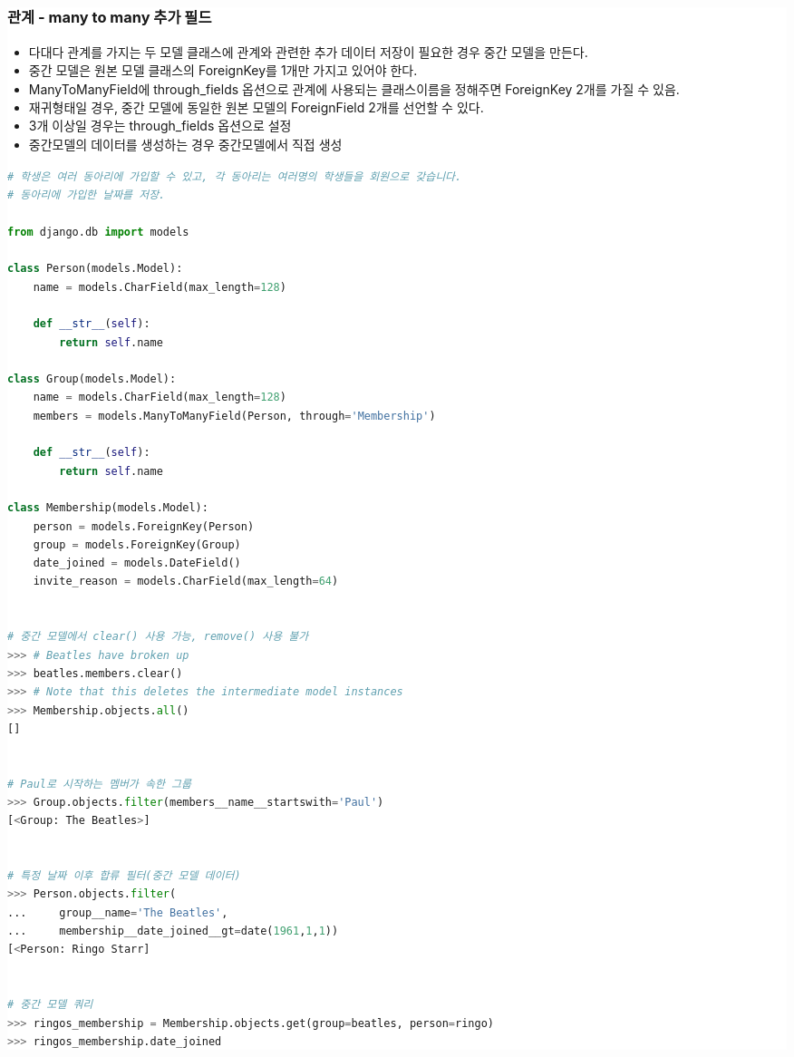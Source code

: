         
    

        
### 관계 - many to many 추가 필드


        
        
- 다대다 관계를 가지는 두 모델 클래스에 관계와 관련한 추가 데이터 저장이 필요한 경우 중간 모델을 만든다.
- 중간 모델은 원본 모델 클래스의 ForeignKey를 1개만 가지고 있어야 한다.
- ManyToManyField에 through_fields 옵션으로 관계에 사용되는 클래스이름을 정해주면 ForeignKey 2개를 가질 수 있음.
- 재귀형태일 경우, 중간 모델에 동일한 원본 모델의 ForeignField 2개를 선언할 수 있다.
- 3개 이상일 경우는 through_fields 옵션으로 설정
- 중간모델의 데이터를 생성하는 경우 중간모델에서 직접 생성
  


        
        
```python
# 학생은 여러 동아리에 가입할 수 있고, 각 동아리는 여러명의 학생들을 회원으로 갖습니다. 
# 동아리에 가입한 날짜를 저장.

from django.db import models

class Person(models.Model):
    name = models.CharField(max_length=128)

    def __str__(self):
        return self.name

class Group(models.Model):
    name = models.CharField(max_length=128)
    members = models.ManyToManyField(Person, through='Membership')

    def __str__(self):
        return self.name

class Membership(models.Model):
    person = models.ForeignKey(Person)
    group = models.ForeignKey(Group)
    date_joined = models.DateField()
    invite_reason = models.CharField(max_length=64)


# 중간 모델에서 clear() 사용 가능, remove() 사용 불가
>>> # Beatles have broken up
>>> beatles.members.clear()
>>> # Note that this deletes the intermediate model instances
>>> Membership.objects.all()
[]


# Paul로 시작하는 멤버가 속한 그룹
>>> Group.objects.filter(members__name__startswith='Paul')
[<Group: The Beatles>]


# 특정 날짜 이후 합류 필터(중간 모델 데이터)
>>> Person.objects.filter(
...     group__name='The Beatles',
...     membership__date_joined__gt=date(1961,1,1))
[<Person: Ringo Starr]


# 중간 모델 쿼리
>>> ringos_membership = Membership.objects.get(group=beatles, person=ringo)
>>> ringos_membership.date_joined
```
